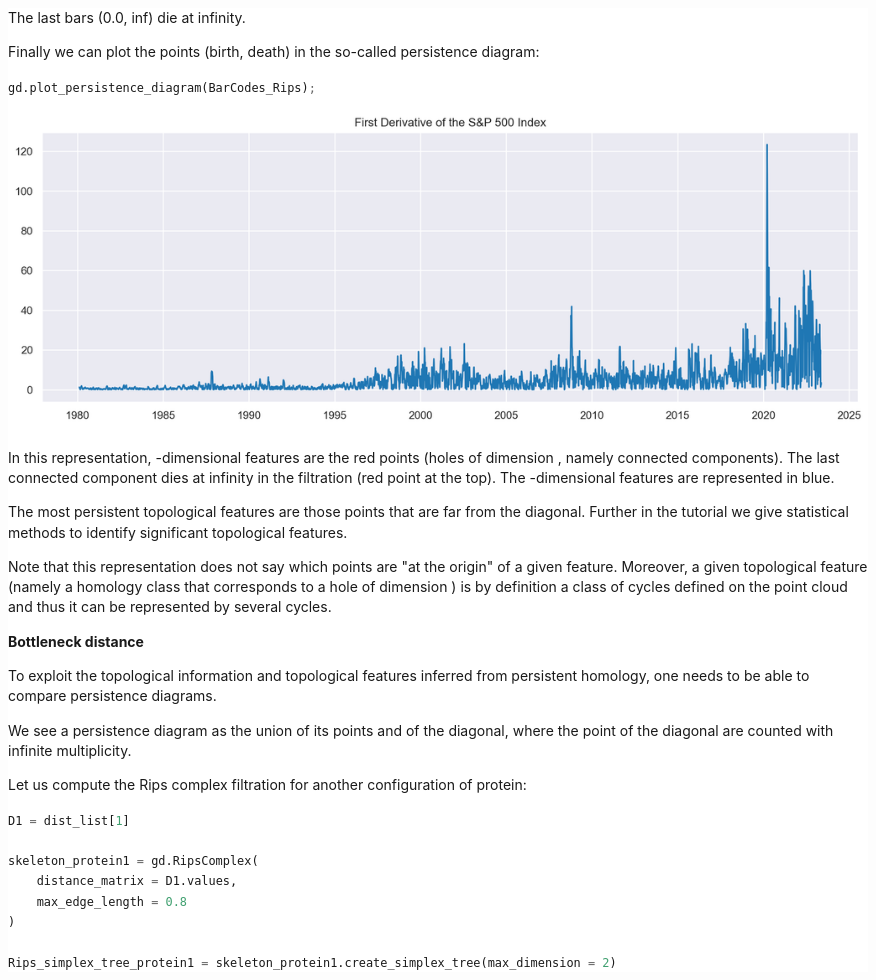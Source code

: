 

The last bars (0.0, inf) die at infinity.

Finally we can plot the points (birth, death) in the so-called persistence diagram:


```python
gd.plot_persistence_diagram(BarCodes_Rips);
```


    
![png](output_22_0.png)
    


In this representation, -dimensional features are the red points (holes of dimension , namely connected components). The last connected component dies at infinity in the filtration (red point at the top). The -dimensional features are represented in blue.

The most persistent topological features are those points that are far from the diagonal. Further in the tutorial we give statistical methods to identify significant topological features.

Note that this representation does not say which points are "at the origin" of a given feature. Moreover, a given topological feature (namely a homology class that corresponds to a hole of dimension ) is by definition a class of cycles defined on the point cloud and thus it can be represented by several cycles.

**Bottleneck distance**

To exploit the topological information and topological features inferred from persistent homology, one needs to be able to compare persistence diagrams.

We see a persistence diagram as the union of its points and of the diagonal, where the point of the diagonal are counted with infinite multiplicity.
  	 
Let us compute the Rips complex filtration for another configuration of protein:


```python
D1 = dist_list[1]

skeleton_protein1 = gd.RipsComplex(
    distance_matrix = D1.values, 
    max_edge_length = 0.8
) 

Rips_simplex_tree_protein1 = skeleton_protein1.create_simplex_tree(max_dimension = 2)
```
